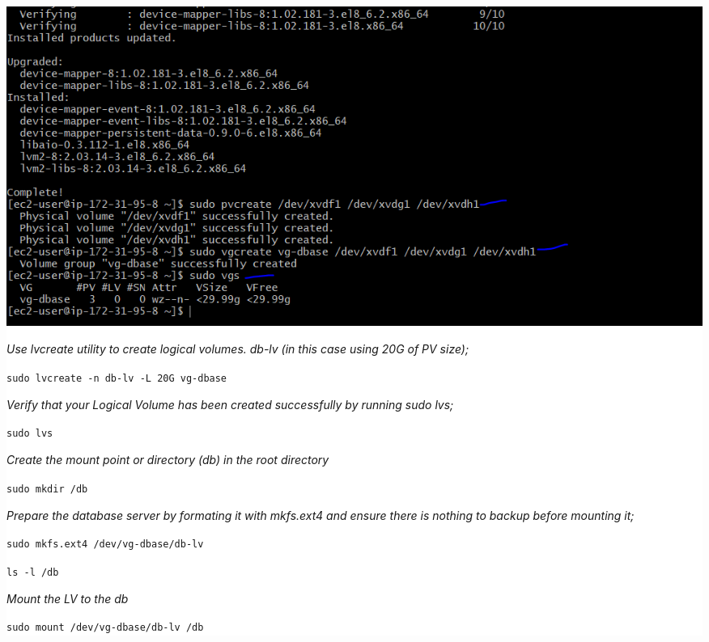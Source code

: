 ![view attached volumns](imgg03.PNG)

*Use lvcreate utility to create logical volumes. db-lv (in this case using 20G of PV size);*

`sudo lvcreate -n db-lv -L 20G vg-dbase`

*Verify that your Logical Volume has been created successfully by running sudo lvs;*

`sudo lvs`

*Create the mount point or directory (db) in the root directory*

`sudo mkdir /db`

*Prepare the database server by formating it with mkfs.ext4 and ensure there is nothing to backup before mounting it;*

`sudo mkfs.ext4 /dev/vg-dbase/db-lv `

`ls -l /db`

*Mount the LV to the db*

`sudo mount /dev/vg-dbase/db-lv /db`
